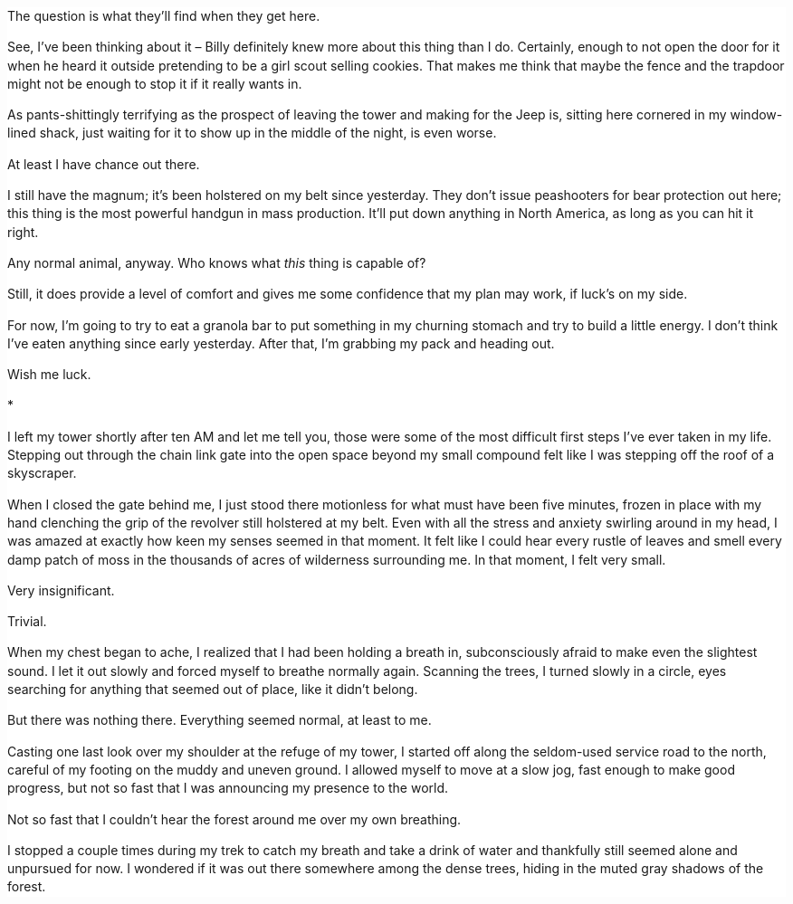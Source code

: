 The question is what they’ll find when they get here. 

See, I’ve been thinking about it – Billy definitely knew more about this thing than I do. Certainly, enough to not open the door for it when he heard it outside pretending to be a girl scout selling cookies. That makes me think that maybe the fence and the trapdoor might not be enough to stop it if it really wants in. 

As pants-shittingly terrifying as the prospect of leaving the tower and making for the Jeep is, sitting here cornered in my window-lined shack, just waiting for it to show up in the middle of the night, is even worse.

At least I have chance out there.

I still have the magnum; it’s been holstered on my belt since yesterday. They don’t issue peashooters for bear protection out here; this thing is the most powerful handgun in mass production. It’ll put down anything in North America, as long as you can hit it right.

Any normal animal, anyway. Who knows what *this* thing is capable of?

Still, it does provide a level of comfort and gives me some confidence that my plan may work, if luck’s on my side.

For now, I’m going to try to eat a granola bar to put something in my churning stomach and try to build a little energy. I don’t think I’ve eaten anything since early yesterday. After that, I’m grabbing my pack and heading out.

Wish me luck.

\*

I left my tower shortly after ten AM and let me tell you, those were some of the most difficult first steps I’ve ever taken in my life. Stepping out through the chain link gate into the open space beyond my small compound felt like I was stepping off the roof of a skyscraper. 

When I closed the gate behind me, I just stood there motionless for what must have been five minutes, frozen in place with my hand clenching the grip of the revolver still holstered at my belt. Even with all the stress and anxiety swirling around in my head, I was amazed at exactly how keen my senses seemed in that moment. It felt like I could hear every rustle of leaves and smell every damp patch of moss in the thousands of acres of wilderness surrounding me. In that moment, I felt very small.

Very insignificant.

Trivial.

When my chest began to ache, I realized that I had been holding a breath in, subconsciously afraid to make even the slightest sound. I let it out slowly and forced myself to breathe normally again. Scanning the trees, I turned slowly in a circle, eyes searching for anything that seemed out of place, like it didn’t belong.

But there was nothing there. Everything seemed normal, at least to me.

Casting one last look over my shoulder at the refuge of my tower, I started off along the seldom-used service road to the north, careful of my footing on the muddy and uneven ground. I allowed myself to move at a slow jog, fast enough to make good progress, but not so fast that I was announcing my presence to the world.

Not so fast that I couldn’t hear the forest around me over my own breathing.

I stopped a couple times during my trek to catch my breath and take a drink of water and thankfully still seemed alone and unpursued for now. I wondered if it was out there somewhere among the dense trees, hiding in the muted gray shadows of the forest. 

